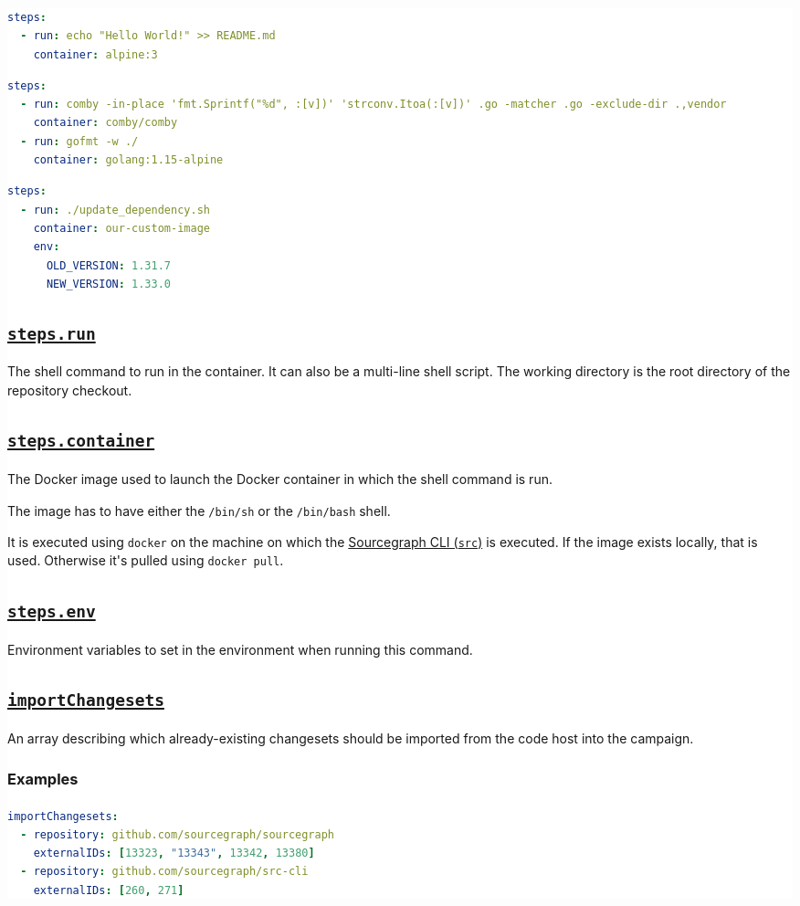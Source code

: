 ```yaml
steps:
  - run: echo "Hello World!" >> README.md
    container: alpine:3
```

```yaml
steps:
  - run: comby -in-place 'fmt.Sprintf("%d", :[v])' 'strconv.Itoa(:[v])' .go -matcher .go -exclude-dir .,vendor
    container: comby/comby
  - run: gofmt -w ./
    container: golang:1.15-alpine
```

```yaml
steps:
  - run: ./update_dependency.sh
    container: our-custom-image
    env:
      OLD_VERSION: 1.31.7
      NEW_VERSION: 1.33.0
```

## [`steps.run`](#steps-run)

The shell command to run in the container. It can also be a multi-line shell script. The working directory is the root directory of the repository checkout.

## [`steps.container`](#steps-run)

The Docker image used to launch the Docker container in which the shell command is run.

The image has to have either the `/bin/sh` or the `/bin/bash` shell.

It is executed using `docker` on the machine on which the [Sourcegraph CLI (`src`)](https://github.com/sourcegraph/src-cli) is executed. If the image exists locally, that is used. Otherwise it's pulled using `docker pull`.

## [`steps.env`](#steps-env)

Environment variables to set in the environment when running this command.

## [`importChangesets`](#importchangesets)

An array describing which already-existing changesets should be imported from the code host into the campaign.

### Examples

```yaml
importChangesets:
  - repository: github.com/sourcegraph/sourcegraph
    externalIDs: [13323, "13343", 13342, 13380]
  - repository: github.com/sourcegraph/src-cli
    externalIDs: [260, 271]
```
